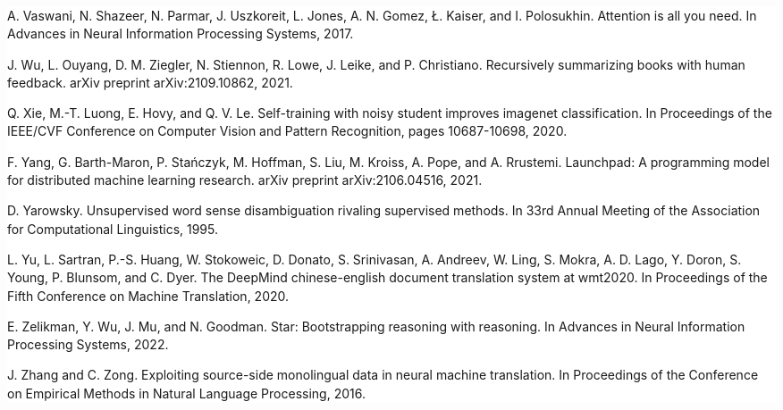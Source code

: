 A. Vaswani, N. Shazeer, N. Parmar, J. Uszkoreit, L. Jones, A. N. Gomez, Ł. Kaiser, and I. Polosukhin. Attention is all you need. In Advances in Neural Information Processing Systems, 2017.

J. Wu, L. Ouyang, D. M. Ziegler, N. Stiennon, R. Lowe, J. Leike, and P. Christiano. Recursively summarizing books with human feedback. arXiv preprint arXiv:2109.10862, 2021.

Q. Xie, M.-T. Luong, E. Hovy, and Q. V. Le. Self-training with noisy student improves imagenet classification. In Proceedings of the IEEE/CVF Conference on Computer Vision and Pattern Recognition, pages 10687-10698, 2020.

F. Yang, G. Barth-Maron, P. Stańczyk, M. Hoffman, S. Liu, M. Kroiss, A. Pope, and A. Rrustemi. Launchpad: A programming model for distributed machine learning research. arXiv preprint arXiv:2106.04516, 2021.

D. Yarowsky. Unsupervised word sense disambiguation rivaling supervised methods. In 33rd Annual Meeting of the Association for Computational Linguistics, 1995.

L. Yu, L. Sartran, P.-S. Huang, W. Stokoweic, D. Donato, S. Srinivasan, A. Andreev, W. Ling, S. Mokra, A. D. Lago, Y. Doron, S. Young, P. Blunsom, and C. Dyer. The DeepMind chinese-english document translation system at wmt2020. In Proceedings of the Fifth Conference on Machine Translation, 2020.

E. Zelikman, Y. Wu, J. Mu, and N. Goodman. Star: Bootstrapping reasoning with reasoning. In Advances in Neural Information Processing Systems, 2022.

J. Zhang and C. Zong. Exploiting source-side monolingual data in neural machine translation. In Proceedings of the Conference on Empirical Methods in Natural Language Processing, 2016.

